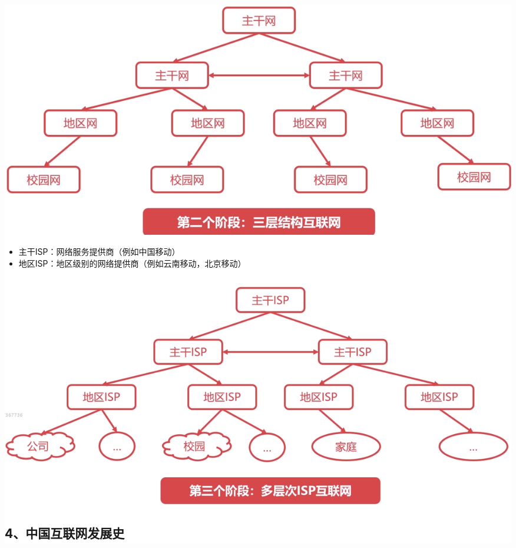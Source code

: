 ![1585364079434](SpringCloud.assets\1585364079434.png)

- 主干ISP：网络服务提供商（例如中国移动）
- 地区ISP：地区级别的网络提供商（例如云南移动，北京移动）

![1585364275710](SpringCloud.assets\1585364275710.png)

## 4、中国互联网发展史
